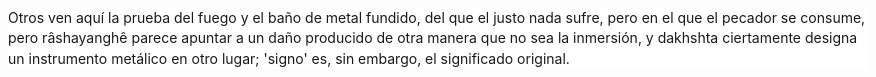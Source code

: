 [^791]: 179:2 Véase Y. XXXI, 17.

[^792]: 179:3 Véase el versículo 5.

[^793]: 179:4 Véase Y. XXIX, 1; Y. XXXII.

[^794]: 180:1 Casi no es necesario destacar que estos abstractos se personifican aquí, como en tantos otros pasajes de los Gâthas. Cabe dudar de que la idea de personificación haya estado alguna vez completamente ausente, ya que el significado original tampoco se ha perdido. El profesor Wilhelm prefiere tomar Ashem como acusativo: «¿Cómo se llega a Asha?». Esto es admirable; pero, en general, me inclino a considerar Ashem como nominativo con fseratu<i>s</i>, Âr(a)maiti<i>s</i>, etc., considerando que los plurales yasô <i>h</i><i>v</i>y<i>e</i>n (hy<i>e</i>n) se extienden irregularmente a los demás sujetos.

[^795]: 180:2 Así lo afirma Guillermo (por carta), tomando la forma del pronombre tal como se entiende. Es difícil suponer que se pueda hacer referencia al vâstrya como el que designó al Ratu por la influencia de su devoción y sus piadosas súplicas; como bien dice Guillermo, la tercera línea debe aplicarse a Ahura.

[^796]: 180:3 Véase Y. XLIII, 3; observe que ahmâi se refiere a hôi.

[^797]: 181:1 Véase Y. XXXI, 17 donde la fe del dregva<i>n</i>t está suficientemente reconocida como para formar la base para una pregunta, retórica ciertamente, pero una pregunta al fin y al cabo.

[^798]: 181:2 De esta y otras ocurrencias similares de 'agua y plantas' junto a 'Inmortalidad y Bienestar' probablemente surgió la peculiar identificación posterior de esos nombres con el agua y las plantas.

[^799]: 181:3 Compárese quizás con el versículo 20.

[^800]: 181:4 De otra manera: '¡Hablaré por Ti, Oh Señor! Porque el (todo) sabio debería hablar.'

[^801]: 181:5 O, 'de los dos ara<i>n</i>i'; véanse las notas sobre Y. XXXI, 3 y Y. XLIII, 12.

[^802]: 182:1 Compárese Y. XXXII, 7, <i>h</i><i>v</i>aênâ ayanghâ (lit. hierro).

Otros ven aquí la prueba del fuego y el baño de metal fundido, del que el justo nada sufre, pero en el que el pecador se consume, pero râshayanghê parece apuntar a un daño producido de otra manera que no sea la inmersión, y dakhshta ciertamente designa un instrumento metálico en otro lugar; 'signo' es, sin embargo, el significado original.

[^803]: 182:2 Así varias veces; comp. Y. XXVIII, 3, donde la profundidad es inconfundible; véase también Y. XXXI, 18 con ahûbî<i>s</i> en el siguiente verso.

[^804]: 182:3 El Pahlavi, aunque no es estrictamente correcto, proporciona la indicación de un causal, sû<i>d</i>înê<i>d</i>.

[^805]: 182:4 De este verso probablemente surgió la asociación posterior de khshathra-vairya con la fundición y forja de metales.

[^806]: 182:5 Como la invocación de Asha está en la antítesis, considero que ashâ<i>t</i> se entiende aquí. Ga<i>t</i> parece una partícula, pero también es posible que sea gâ<i>t</i>. Como va seguido dos veces de tê (tôi), se sugiere el interesante cambio a gatê, infin.

[^807]: 182:6 O un nombre propio.

[^808]: 182:7 Véase el tercer versículo.

[^809]: 182:8 See Y. XLVI, 9, 14.

[^810]: 182:9 Véase el cuarto versículo.

[^811]: 183:1 El contexto sugiere que aodare<i>s</i> podría referirse a otra parte del cuerpo humano. La palabra parece una forma verbal, 3.ª persona, pero véase el dual precedente.

[^812]: 183:2 Traduzco el Pahlavi de este verso tan difícil de la siguiente manera: Lejos de satisfacerme está el Kîk, el pederasta, en cuanto a ambos aspectos: \[comida y ropa\] en el camino del invierno; (lejos de satisfacerme) quien soy Zartûsht, el Spîtâman, con quien está; es decir, (o 'donde') me incita con su incitación en mis (?) sensaciones corporales; leyendo astak (?)); \[es decir, una persona viene, y así también ellos, o él, me lo harían\]; y este que (nos está haciendo) \[eso\] también nos está guiando, incluso en nuestro progreso en el frío \[de un invierno\] del pecado habitual, (o en el frío e inicuo invierno). Este verso parece una interpolación muy antigua.

[^813]: 183:3 Haithîm es un adverbio; su posición tampoco favorece tanto a un sustantivo acusativo.

[^814]: 183:4 Así nuestros textos; pero el traductor Pahlavi vio khraozhdaitî (ver Y. XLVI, 11) en sus manuscritos, traduciendo khrûsi<i>s</i>nŏ yehabûnd = gritos profundos: 'mientras su alma llora ferozmente'.

[^815]: 183:5 La presencia de peret<i>a</i>u(âo) en este verso aclara el peretô del anterior. Âk<i>a</i>u(âo) parece ser una forma atraída para una loc., como en otros lugares. Quizás esté mal escrita.

[^816]: 184:1 Nãsv<i>a</i>u(âo) significaría naturalmente 'alcanzar'; pero la palabra también se usa en otros lugares con un sentido maligno, 'alcanzar para dañar'. Y. LIII, 7. Sin embargo, el Pahlavi indica la lectura nasv<i>a</i>u por su nasînênd. ¿Muestra el Avesta un sentido maligno original para nas = alcanzar? ¿Es posible que ambos nas tengan alguna conexión original? Que <i>h</i><i>v</i>âi<i>s</i> <i>s</i>kyaothnâi<i>s</i> signifique aquí 'por medio de' en lugar de 'debido a' es más probable a partir de las mismas palabras en el siguiente verso, y esto a pesar de Y. XXXI, 20.

[^817]: 184:2 Un término tan general como 'criaturas' debe evitarse siempre que sea posible; pero véase ye dâthaêibyô ere<i>s</i> ratûm khshayãs ashav<i>a</i>u <i>k</i>istâ (versículo 5).

[^818]: 184:3 En cuanto a la estructura gramatical, todo depende de s<i>e</i><i>n</i>dâ. ¿Debemos reducir nôi<i>t</i> del verso anterior, o debemos considerar s<i>e</i><i>n</i>dâ en un sentido negativo, derivado de sad, como en sadrâ? El Pahlavi se inclina por lo primero, como también en Y. XXXVIII, 5 (Esp. 15). Sin embargo, el resultado general no se ve afectado. Léase como alternativa: Los Karpans no son amigos de las criaturas en cuanto a la perfección de las cosechas de los campos, no nos bendicen en cuanto al cuidado y el forraje perfectos para el ganado, etc. (sad en el sentido de bendecir con nôi<i>t</i>).

[^819]: 184:4 Gratis.

[^820]: 184:5 O, 'doctrinas'.

[^821]: 184:6 Véase el versículo undécimo.


[^787]: 178:1 Es mucho mejor interpretar Khshathra en su sentido habitual y a menudo necesario. Y es especialmente conveniente no confundirlo con shôithra = kshétra.
[^788]: 178:2 El elegido.
[^789]: 178:3 Se tiende a considerar vîdushemnâi<i>s</i> como una forma monstruosa de vid, que se ha infiltrado en el texto bajo la influencia de las dos palabras vîdushê en el versículo 8, y debido a un intento de completar la métrica, siendo la palabra original vîdemnâi<i>s</i>. El Pahlavi no da ninguna indicación, salvo una forma de dû = dar. Dejando intactos los manuscritos, comparo dush + vi.
[^790]: 179:1 He leído con cierta reticencia yê<i>k</i>â con ê larga. Teniendo en cuenta Y. XXX, 1, donde la verso de Sp. lee yaê<i>k</i>â, y leyendo yaê<i>k</i>â aquí, podríamos recuperar el doble neutro perdido del pronombre aquí, como en Y. XXX, 1, y así traducir: «y las cuales dos cosas te pertenecen, la posesión (gobierno) de la riqueza y las bendiciones».
[^822]: 184:7 Las alternativas serían: «Ahura cumplirá con estos compromisos (?) asumidos cuando se prometió la recompensa»; o «la recompensa que Zaratustra prometió antes de que Ahura llegara a Garôdman». Según la pág. 185, según la forma general de la oración gática, los parâ (kôiôs) se complementan con mayor naturalidad que si la fuerza del parâ se extendiera a los asat (gôsaôs). La llegada de Ahura se menciona en otro lugar; aquí entra en su cámara de audiencias ante sus santos que se acercan.
[^823]: 185:1 Maga podría tener un significado similar. Además, he sospechado en más de una ocasión que el origen de «magian» podría ser, a pesar del môghu del Avesta posterior, simplemente este maga, tan frecuentemente usado en los Gâthas para designar «la causa».
[^824]: 185:2 Véase el versículo 20.
[^825]: 185:3 Así también el traductor Pahlavi en su glosa; aîgham bartman pavan nêsmanîh barâ yebabûnûdŏ.
[^826]: 185:4 Así también de la hija de Zaratustra, Y. LIII, 4.
[^827]: 185:5 O, 'clamad por la ganancia de Asha', como en Y. XXIX, I.
[^828]: 185:6 O, leyendo un nominativo, '<i>G</i>âmâspa es elegir', lo cual es muy posible, ya que var también se conjuga con n; pero rap<i>e</i>n parece un plural, y vîdô también.
[^829]: 186:1 Concedo este matiz de significado a las indicaciones de los Pahlavi.
[^830]: 186:2 El Pahlavi nos da nuestra primera indicación aquí.
[^831]: 186:3 Si en el versículo 18 se lee <i>G</i>âmâspô (nom.), ahmâi podría referirse aquí a él; 'a este'.
[^832]: 186:4 O, 'que concedan'; infinitivo como imperativo.
[^833]: 186:5 Búsqueda; aquí la dualidad es desaprobada por la fuente de donde proviene la sugerencia.
[^834]: 187:1 Me refiero a Ahura, suponiendo que se mantenga; leyendo tãm, lo remitiría a ashi.
[^835]: 187:2 Compárese Vend. XIX, 31.